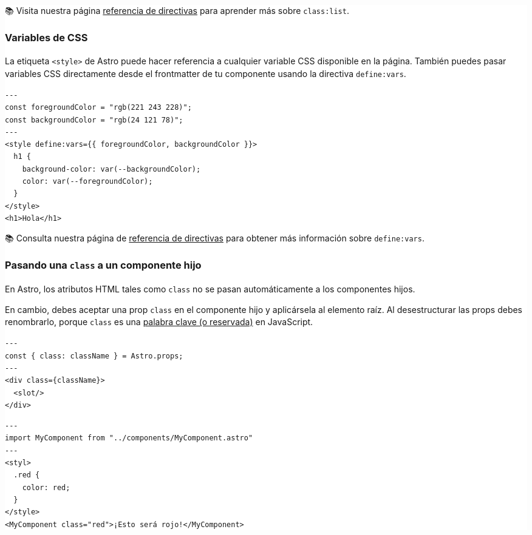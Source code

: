 📚 Visita nuestra página [referencia de directivas](/es/reference/directives-reference/#classlist) para aprender más sobre `class:list`.

### Variables de CSS

<Since v="0.21.0" />

La etiqueta `<style>` de Astro puede hacer referencia a cualquier variable CSS disponible en la página. También puedes pasar variables CSS directamente desde el frontmatter de tu componente usando la directiva `define:vars`.

```astro title="src/components/DefineVars.astro" /define:vars={{.*}}/ /var\\(.*\\)/
---
const foregroundColor = "rgb(221 243 228)";
const backgroundColor = "rgb(24 121 78)";
---
<style define:vars={{ foregroundColor, backgroundColor }}>
  h1 {
    background-color: var(--backgroundColor);
    color: var(--foregroundColor);
  }
</style>
<h1>Hola</h1>
```

📚 Consulta nuestra página de [referencia de directivas](/es/reference/directives-reference/#definevars) para obtener más información sobre `define:vars`.

### Pasando una `class` a un componente hijo

En Astro, los atributos HTML tales como `class` no se pasan automáticamente a los componentes hijos.


En cambio, debes aceptar una prop `class` en el componente hijo y aplicársela al elemento raíz. Al desestructurar las props debes renombrarlo, porque `class` es una [palabra clave (o reservada)](https://developer.mozilla.org/es/docs/Web/JavaScript/Reference/Lexical_grammar#palabras_clave) en JavaScript.

```astro title="src/components/MyComponent.astro" {2,4}
---
const { class: className } = Astro.props;
---
<div class={className}>
  <slot/>
</div>
```

```astro title="src/pages/index.astro"
---
import MyComponent from "../components/MyComponent.astro"
---
<styl>
  .red {
    color: red;
  }
</style>
<MyComponent class="red">¡Esto será rojo!</MyComponent>
```
